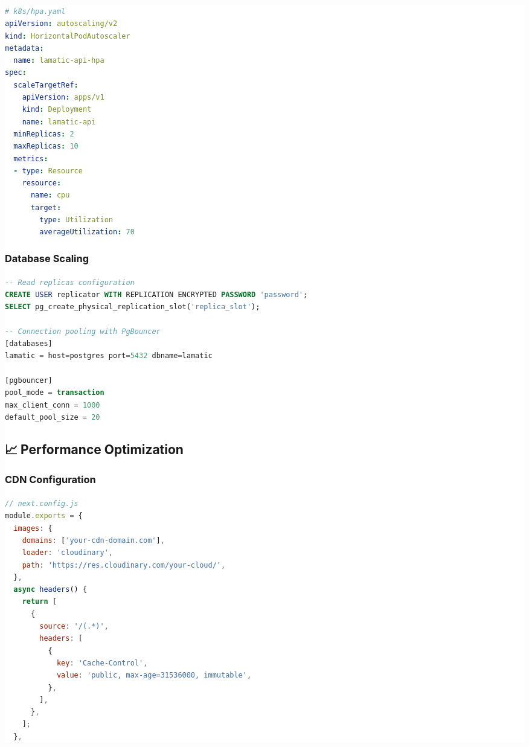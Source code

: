 ```yaml
# k8s/hpa.yaml
apiVersion: autoscaling/v2
kind: HorizontalPodAutoscaler
metadata:
  name: lamatic-api-hpa
spec:
  scaleTargetRef:
    apiVersion: apps/v1
    kind: Deployment
    name: lamatic-api
  minReplicas: 2
  maxReplicas: 10
  metrics:
  - type: Resource
    resource:
      name: cpu
      target:
        type: Utilization
        averageUtilization: 70
```

### Database Scaling

```sql
-- Read replicas configuration
CREATE USER replicator WITH REPLICATION ENCRYPTED PASSWORD 'password';
SELECT pg_create_physical_replication_slot('replica_slot');

-- Connection pooling with PgBouncer
[databases]
lamatic = host=postgres port=5432 dbname=lamatic

[pgbouncer]
pool_mode = transaction
max_client_conn = 1000
default_pool_size = 20
```

## 📈 Performance Optimization

### CDN Configuration

```javascript
// next.config.js
module.exports = {
  images: {
    domains: ['your-cdn-domain.com'],
    loader: 'cloudinary',
    path: 'https://res.cloudinary.com/your-cloud/',
  },
  async headers() {
    return [
      {
        source: '/(.*)',
        headers: [
          {
            key: 'Cache-Control',
            value: 'public, max-age=31536000, immutable',
          },
        ],
      },
    ];
  },
```